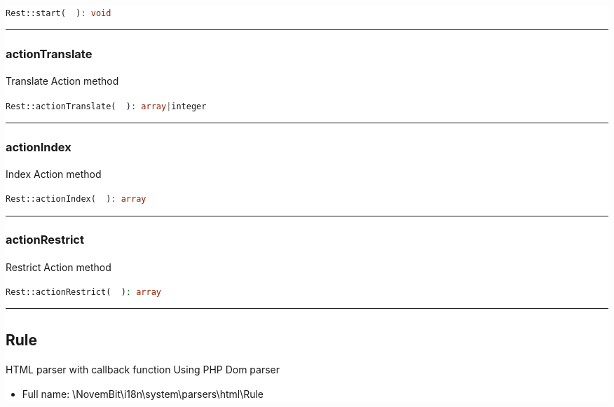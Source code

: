 ```php
Rest::start(  ): void
```







---

### actionTranslate

Translate Action method

```php
Rest::actionTranslate(  ): array|integer
```







---

### actionIndex

Index Action method

```php
Rest::actionIndex(  ): array
```







---

### actionRestrict

Restrict Action method

```php
Rest::actionRestrict(  ): array
```







---

## Rule

HTML parser with callback function
Using PHP Dom parser



* Full name: \NovemBit\i18n\system\parsers\html\Rule
